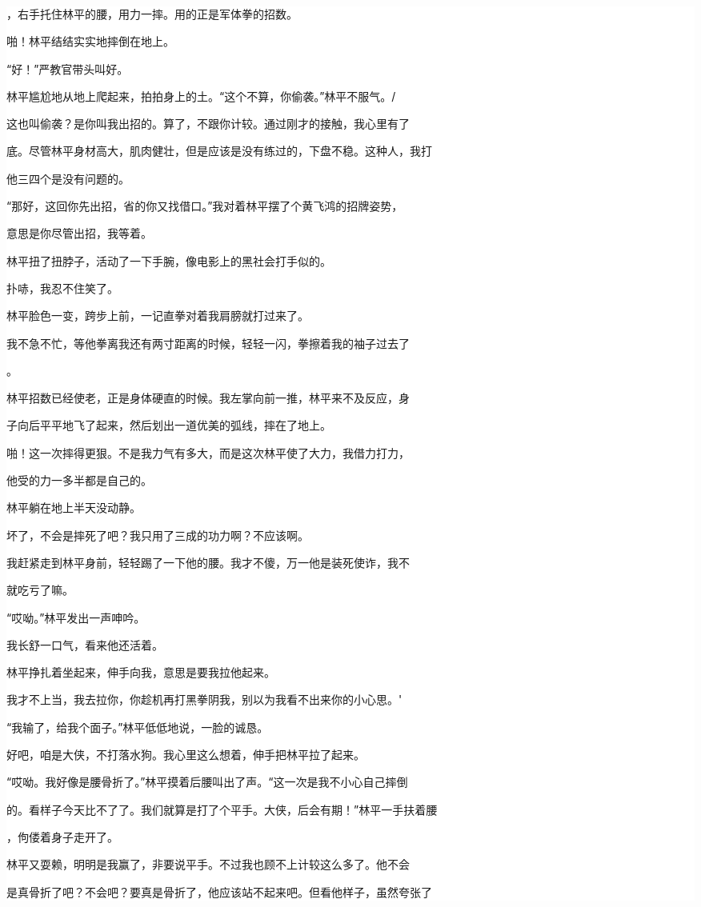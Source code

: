 ，右手托住林平的腰，用力一摔。用的正是军体拳的招数。

啪！林平结结实实地摔倒在地上。

“好！”严教官带头叫好。

林平尴尬地从地上爬起来，拍拍身上的土。“这个不算，你偷袭。”林平不服气。/

这也叫偷袭？是你叫我出招的。算了，不跟你计较。通过刚才的接触，我心里有了

底。尽管林平身材高大，肌肉健壮，但是应该是没有练过的，下盘不稳。这种人，我打

他三四个是没有问题的。

“那好，这回你先出招，省的你又找借口。”我对着林平摆了个黄飞鸿的招牌姿势，

意思是你尽管出招，我等着。

林平扭了扭脖子，活动了一下手腕，像电影上的黑社会打手似的。

扑哧，我忍不住笑了。

林平脸色一变，跨步上前，一记直拳对着我肩膀就打过来了。

我不急不忙，等他拳离我还有两寸距离的时候，轻轻一闪，拳擦着我的袖子过去了

。

林平招数已经使老，正是身体硬直的时候。我左掌向前一推，林平来不及反应，身

子向后平平地飞了起来，然后划出一道优美的弧线，摔在了地上。

啪！这一次摔得更狠。不是我力气有多大，而是这次林平使了大力，我借力打力，

他受的力一多半都是自己的。

林平躺在地上半天没动静。

坏了，不会是摔死了吧？我只用了三成的功力啊？不应该啊。

我赶紧走到林平身前，轻轻踢了一下他的腰。我才不傻，万一他是装死使诈，我不

就吃亏了嘛。

“哎呦。”林平发出一声呻吟。

我长舒一口气，看来他还活着。

林平挣扎着坐起来，伸手向我，意思是要我拉他起来。

我才不上当，我去拉你，你趁机再打黑拳阴我，别以为我看不出来你的小心思。'

“我输了，给我个面子。”林平低低地说，一脸的诚恳。

好吧，咱是大侠，不打落水狗。我心里这么想着，伸手把林平拉了起来。

“哎呦。我好像是腰骨折了。”林平摸着后腰叫出了声。“这一次是我不小心自己摔倒

的。看样子今天比不了了。我们就算是打了个平手。大侠，后会有期！”林平一手扶着腰

，佝偻着身子走开了。

林平又耍赖，明明是我赢了，非要说平手。不过我也顾不上计较这么多了。他不会

是真骨折了吧？不会吧？要真是骨折了，他应该站不起来吧。但看他样子，虽然夸张了

